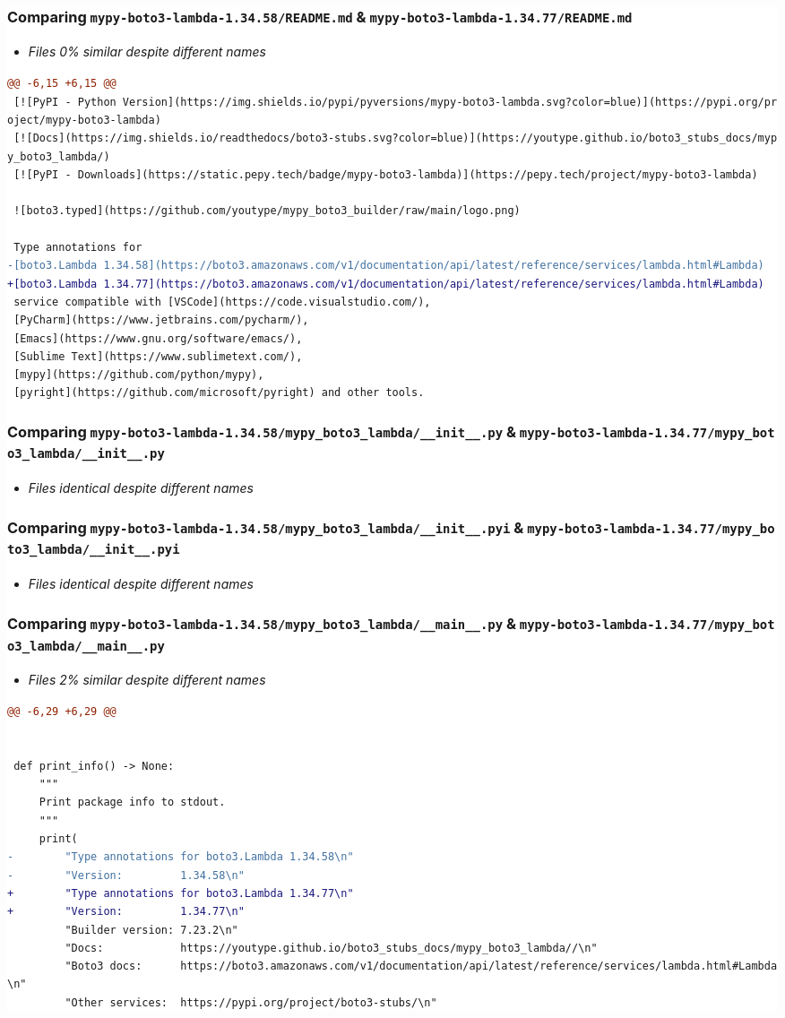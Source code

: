 ### Comparing `mypy-boto3-lambda-1.34.58/README.md` & `mypy-boto3-lambda-1.34.77/README.md`

 * *Files 0% similar despite different names*

```diff
@@ -6,15 +6,15 @@
 [![PyPI - Python Version](https://img.shields.io/pypi/pyversions/mypy-boto3-lambda.svg?color=blue)](https://pypi.org/project/mypy-boto3-lambda)
 [![Docs](https://img.shields.io/readthedocs/boto3-stubs.svg?color=blue)](https://youtype.github.io/boto3_stubs_docs/mypy_boto3_lambda/)
 [![PyPI - Downloads](https://static.pepy.tech/badge/mypy-boto3-lambda)](https://pepy.tech/project/mypy-boto3-lambda)
 
 ![boto3.typed](https://github.com/youtype/mypy_boto3_builder/raw/main/logo.png)
 
 Type annotations for
-[boto3.Lambda 1.34.58](https://boto3.amazonaws.com/v1/documentation/api/latest/reference/services/lambda.html#Lambda)
+[boto3.Lambda 1.34.77](https://boto3.amazonaws.com/v1/documentation/api/latest/reference/services/lambda.html#Lambda)
 service compatible with [VSCode](https://code.visualstudio.com/),
 [PyCharm](https://www.jetbrains.com/pycharm/),
 [Emacs](https://www.gnu.org/software/emacs/),
 [Sublime Text](https://www.sublimetext.com/),
 [mypy](https://github.com/python/mypy),
 [pyright](https://github.com/microsoft/pyright) and other tools.
```

### Comparing `mypy-boto3-lambda-1.34.58/mypy_boto3_lambda/__init__.py` & `mypy-boto3-lambda-1.34.77/mypy_boto3_lambda/__init__.py`

 * *Files identical despite different names*

### Comparing `mypy-boto3-lambda-1.34.58/mypy_boto3_lambda/__init__.pyi` & `mypy-boto3-lambda-1.34.77/mypy_boto3_lambda/__init__.pyi`

 * *Files identical despite different names*

### Comparing `mypy-boto3-lambda-1.34.58/mypy_boto3_lambda/__main__.py` & `mypy-boto3-lambda-1.34.77/mypy_boto3_lambda/__main__.py`

 * *Files 2% similar despite different names*

```diff
@@ -6,29 +6,29 @@
 
 
 def print_info() -> None:
     """
     Print package info to stdout.
     """
     print(
-        "Type annotations for boto3.Lambda 1.34.58\n"
-        "Version:         1.34.58\n"
+        "Type annotations for boto3.Lambda 1.34.77\n"
+        "Version:         1.34.77\n"
         "Builder version: 7.23.2\n"
         "Docs:            https://youtype.github.io/boto3_stubs_docs/mypy_boto3_lambda//\n"
         "Boto3 docs:      https://boto3.amazonaws.com/v1/documentation/api/latest/reference/services/lambda.html#Lambda\n"
         "Other services:  https://pypi.org/project/boto3-stubs/\n"
```